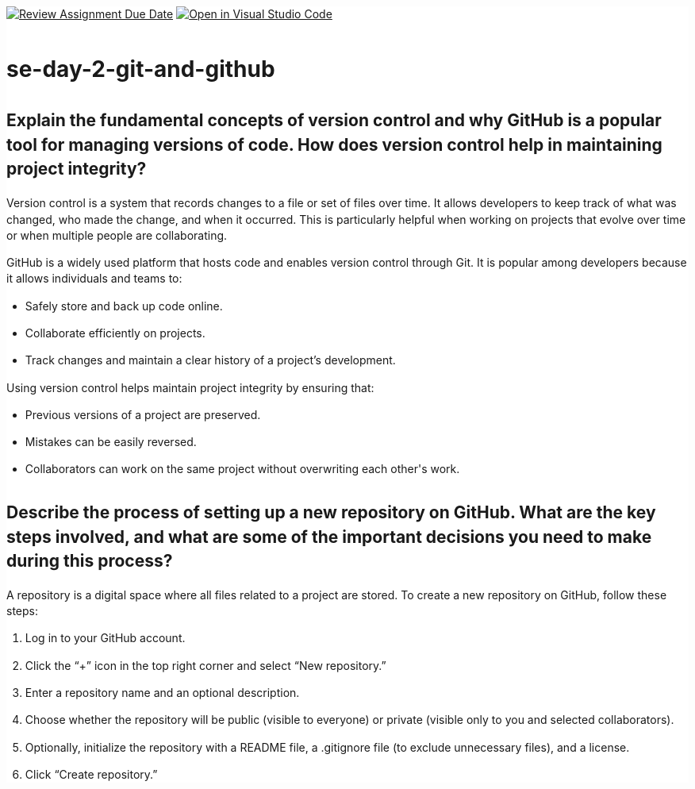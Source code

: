 [![Review Assignment Due Date](https://classroom.github.com/assets/deadline-readme-button-22041afd0340ce965d47ae6ef1cefeee28c7c493a6346c4f15d667ab976d596c.svg)](https://classroom.github.com/a/8wgCKhpZ)
[![Open in Visual Studio Code](https://classroom.github.com/assets/open-in-vscode-2e0aaae1b6195c2367325f4f02e2d04e9abb55f0b24a779b69b11b9e10269abc.svg)](https://classroom.github.com/online_ide?assignment_repo_id=19039464&assignment_repo_type=AssignmentRepo)
# se-day-2-git-and-github
## Explain the fundamental concepts of version control and why GitHub is a popular tool for managing versions of code. How does version control help in maintaining project integrity?

Version control is a system that records changes to a file or set of files over time. It allows developers to keep track of what was changed, who made the change, and when it occurred. This is particularly helpful when working on projects that evolve over time or when multiple people are collaborating.

GitHub is a widely used platform that hosts code and enables version control through Git. It is popular among developers because it allows individuals and teams to:

- Safely store and back up code online.

- Collaborate efficiently on projects.

- Track changes and maintain a clear history of a project’s development.

Using version control helps maintain project integrity by ensuring that:

- Previous versions of a project are preserved.

- Mistakes can be easily reversed.

- Collaborators can work on the same project without overwriting each other's work.

## Describe the process of setting up a new repository on GitHub. What are the key steps involved, and what are some of the important decisions you need to make during this process?

A repository is a digital space where all files related to a project are stored. To create a new repository on GitHub, follow these steps:

1. Log in to your GitHub account.

2. Click the “+” icon in the top right corner and select “New repository.”

3. Enter a repository name and an optional description.

4. Choose whether the repository will be public (visible to everyone) or private (visible only to you and selected collaborators).

5. Optionally, initialize the repository with a README file, a .gitignore file (to exclude unnecessary files), and a license.

6. Click “Create repository.”
